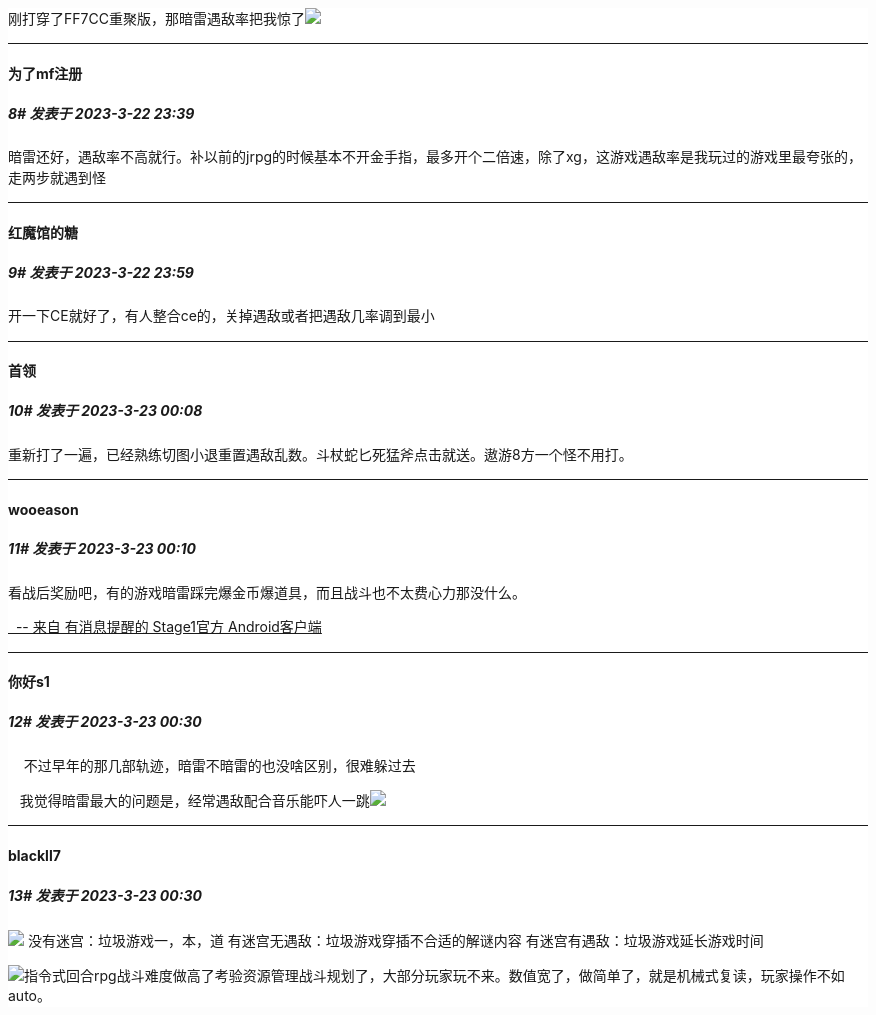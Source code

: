 刚打穿了FF7CC重聚版，那暗雷遇敌率把我惊了<img src="https://static.saraba1st.com/image/smiley/face2017/037.png" referrerpolicy="no-referrer">

*****

####  为了mf注册  
##### 8#       发表于 2023-3-22 23:39

暗雷还好，遇敌率不高就行。补以前的jrpg的时候基本不开金手指，最多开个二倍速，除了xg，这游戏遇敌率是我玩过的游戏里最夸张的，走两步就遇到怪

*****

####  红魔馆的糖  
##### 9#       发表于 2023-3-22 23:59

开一下CE就好了，有人整合ce的，关掉遇敌或者把遇敌几率调到最小

*****

####  首领  
##### 10#       发表于 2023-3-23 00:08

重新打了一遍，已经熟练切图小退重置遇敌乱数。斗杖蛇匕死猛斧点击就送。遨游8方一个怪不用打。

*****

####  wooeason  
##### 11#       发表于 2023-3-23 00:10

看战后奖励吧，有的游戏暗雷踩完爆金币爆道具，而且战斗也不太费心力那没什么。

[  -- 来自 有消息提醒的 Stage1官方 Android客户端](https://www.coolapk.com/apk/140634)

*****

####  你好s1  
##### 12#       发表于 2023-3-23 00:30

    不过早年的那几部轨迹，暗雷不暗雷的也没啥区别，很难躲过去

   我觉得暗雷最大的问题是，经常遇敌配合音乐能吓人一跳<img src="https://static.saraba1st.com/image/smiley/face2017/067.png" referrerpolicy="no-referrer">

*****

####  blackll7  
##### 13#       发表于 2023-3-23 00:30

<img src="https://static.saraba1st.com/image/smiley/face2017/001.png" referrerpolicy="no-referrer">
没有迷宫：垃圾游戏一，本，道
有迷宫无遇敌：垃圾游戏穿插不合适的解谜内容
有迷宫有遇敌：垃圾游戏延长游戏时间

<img src="https://static.saraba1st.com/image/smiley/face2017/047.png" referrerpolicy="no-referrer">指令式回合rpg战斗难度做高了考验资源管理战斗规划了，大部分玩家玩不来。数值宽了，做简单了，就是机械式复读，玩家操作不如auto。
